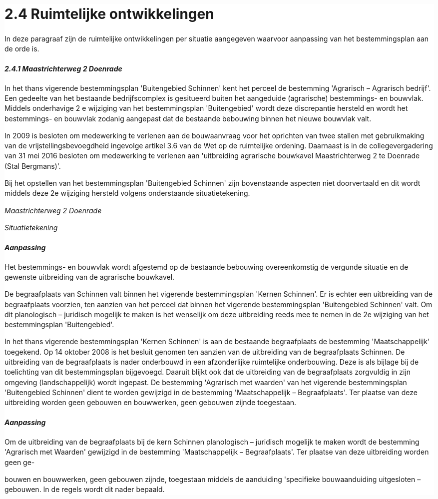 # <span id="page-10-0"></span>**2.4 Ruimtelijke ontwikkelingen**

In deze paragraaf zijn de ruimtelijke ontwikkelingen per situatie aangegeven waarvoor aanpassing van het bestemmingsplan aan de orde is.

#### *2.4.1 Maastrichterweg 2 Doenrade*

In het thans vigerende bestemmingsplan 'Buitengebied Schinnen' kent het perceel de bestemming 'Agrarisch – Agrarisch bedrijf'. Een gedeelte van het bestaande bedrijfscomplex is gesitueerd buiten het aangeduide (agrarische) bestemmings- en bouwvlak. Middels onderhavige 2 e wijziging van het bestemmingsplan 'Buitengebied' wordt deze discrepantie hersteld en wordt het bestemmings- en bouwvlak zodanig aangepast dat de bestaande bebouwing binnen het nieuwe bouwvlak valt.

In 2009 is besloten om medewerking te verlenen aan de bouwaanvraag voor het oprichten van twee stallen met gebruikmaking van de vrijstellingsbevoegdheid ingevolge artikel 3.6 van de Wet op de ruimtelijke ordening. Daarnaast is in de collegevergadering van 31 mei 2016 besloten om medewerking te verlenen aan 'uitbreiding agrarische bouwkavel Maastrichterweg 2 te Doenrade (Stal Bergmans)'.

Bij het opstellen van het bestemmingsplan 'Buitengebied Schinnen' zijn bovenstaande aspecten niet doorvertaald en dit wordt middels deze 2e wijziging hersteld volgens onderstaande situatietekening.

*Maastrichterweg 2 Doenrade* 

*Situatietekening* 

#### *Aanpassing*

Het bestemmings- en bouwvlak wordt afgestemd op de bestaande bebouwing overeenkomstig de vergunde situatie en de gewenste uitbreiding van de agrarische bouwkavel.

De begraafplaats van Schinnen valt binnen het vigerende bestemmingsplan 'Kernen Schinnen'. Er is echter een uitbreiding van de begraafplaats voorzien, ten aanzien van het perceel dat binnen het vigerende bestemmingsplan 'Buitengebied Schinnen' valt. Om dit planologisch – juridisch mogelijk te maken is het wenselijk om deze uitbreiding reeds mee te nemen in de 2e wijziging van het bestemmingsplan 'Buitengebied'.

In het thans vigerende bestemmingsplan 'Kernen Schinnen' is aan de bestaande begraafplaats de bestemming 'Maatschappelijk' toegekend. Op 14 oktober 2008 is het besluit genomen ten aanzien van de uitbreiding van de begraafplaats Schinnen. De uitbreiding van de begraafplaats is nader onderbouwd in een afzonderlijke ruimtelijke onderbouwing. Deze is als bijlage bij de toelichting van dit bestemmingsplan bijgevoegd. Daaruit blijkt ook dat de uitbreiding van de begraafplaats zorgvuldig in zijn omgeving (landschappelijk) wordt ingepast. De bestemming 'Agrarisch met waarden' van het vigerende bestemmingsplan 'Buitengebied Schinnen' dient te worden gewijzigd in de bestemming 'Maatschappelijk – Begraafplaats'. Ter plaatse van deze uitbreiding worden geen gebouwen en bouwwerken, geen gebouwen zijnde toegestaan.

#### *Aanpassing*

Om de uitbreiding van de begraafplaats bij de kern Schinnen planologisch – juridisch mogelijk te maken wordt de bestemming 'Agrarisch met Waarden' gewijzigd in de bestemming 'Maatschappelijk – Begraafplaats'. Ter plaatse van deze uitbreiding worden geen ge-

bouwen en bouwwerken, geen gebouwen zijnde, toegestaan middels de aanduiding 'specifieke bouwaanduiding uitgesloten – gebouwen. In de regels wordt dit nader bepaald.
